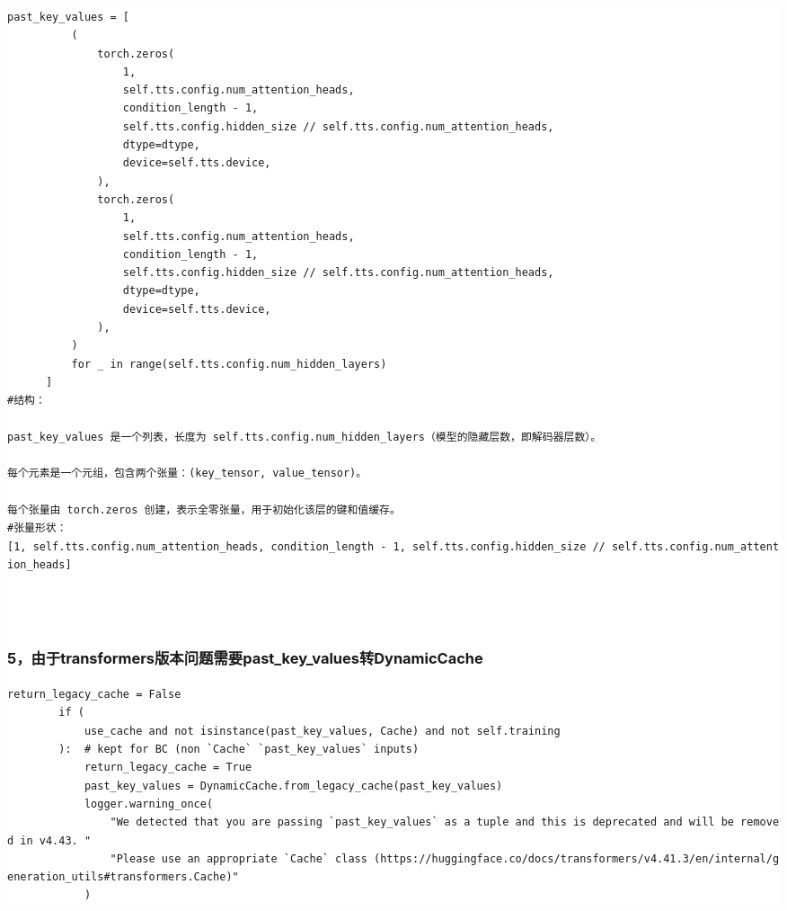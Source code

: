   ```
past_key_values = [
            (
                torch.zeros(
                    1,
                    self.tts.config.num_attention_heads,
                    condition_length - 1,
                    self.tts.config.hidden_size // self.tts.config.num_attention_heads,
                    dtype=dtype,
                    device=self.tts.device,
                ),
                torch.zeros(
                    1,
                    self.tts.config.num_attention_heads,
                    condition_length - 1,
                    self.tts.config.hidden_size // self.tts.config.num_attention_heads,
                    dtype=dtype,
                    device=self.tts.device,
                ),
            )
            for _ in range(self.tts.config.num_hidden_layers)
        ]
#结构：

past_key_values 是一个列表，长度为 self.tts.config.num_hidden_layers（模型的隐藏层数，即解码器层数）。

每个元素是一个元组，包含两个张量：(key_tensor, value_tensor)。

每个张量由 torch.zeros 创建，表示全零张量，用于初始化该层的键和值缓存。
#张量形状：
[1, self.tts.config.num_attention_heads, condition_length - 1, self.tts.config.hidden_size // self.tts.config.num_attention_heads]




```

### 5，由于transformers版本问题需要past_key_values转DynamicCache

```
return_legacy_cache = False
        if (
            use_cache and not isinstance(past_key_values, Cache) and not self.training
        ):  # kept for BC (non `Cache` `past_key_values` inputs)
            return_legacy_cache = True
            past_key_values = DynamicCache.from_legacy_cache(past_key_values)
            logger.warning_once(
                "We detected that you are passing `past_key_values` as a tuple and this is deprecated and will be removed in v4.43. "
                "Please use an appropriate `Cache` class (https://huggingface.co/docs/transformers/v4.41.3/en/internal/generation_utils#transformers.Cache)"
            )
```
